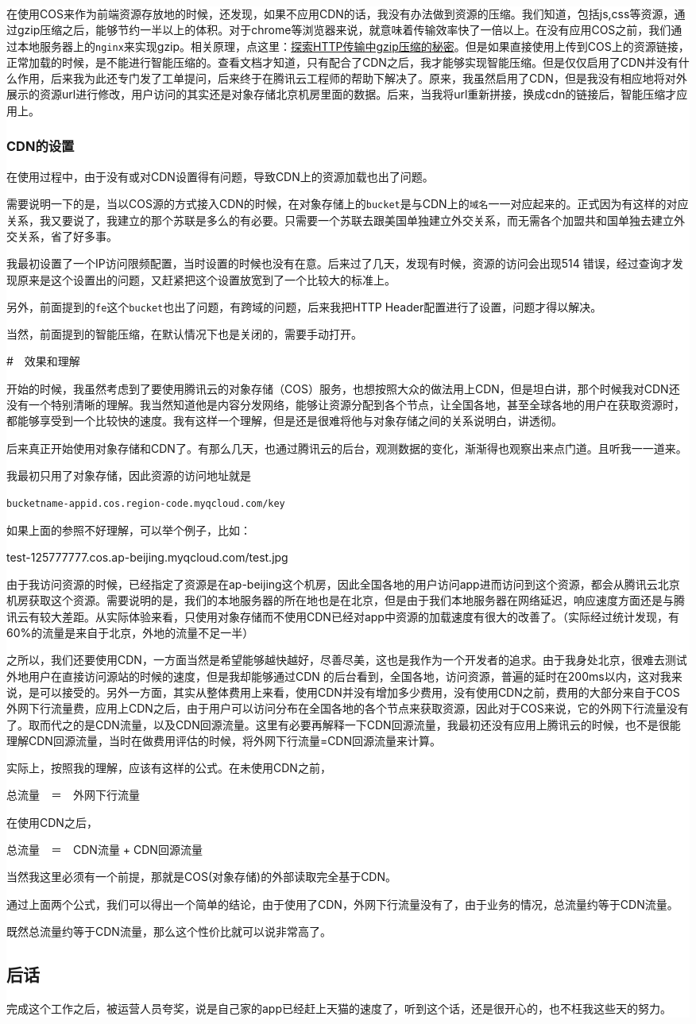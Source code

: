 在使用COS来作为前端资源存放地的时候，还发现，如果不应用CDN的话，我没有办法做到资源的压缩。我们知道，包括js,css等资源，通过gzip压缩之后，能够节约一半以上的体积。对于chrome等浏览器来说，就意味着传输效率快了一倍以上。在没有应用COS之前，我们通过本地服务器上的```nginx```来实现gzip。相关原理，点这里：[探索HTTP传输中gzip压缩的秘密](https://segmentfault.com/a/1190000012800222)。但是如果直接使用上传到COS上的资源链接，正常加载的时候，是不能进行智能压缩的。查看文档才知道，只有配合了CDN之后，我才能够实现智能压缩。但是仅仅启用了CDN并没有什么作用，后来我为此还专门发了工单提问，后来终于在腾讯云工程师的帮助下解决了。原来，我虽然启用了CDN，但是我没有相应地将对外展示的资源url进行修改，用户访问的其实还是对象存储北京机房里面的数据。后来，当我将url重新拼接，换成cdn的链接后，智能压缩才应用上。



### CDN的设置

在使用过程中，由于没有或对CDN设置得有问题，导致CDN上的资源加载也出了问题。

需要说明一下的是，当以COS源的方式接入CDN的时候，在对象存储上的```bucket```是与CDN上的```域名```一一对应起来的。正式因为有这样的对应关系，我又要说了，我建立的那个苏联是多么的有必要。只需要一个苏联去跟美国单独建立外交关系，而无需各个加盟共和国单独去建立外交关系，省了好多事。

我最初设置了一个IP访问限频配置，当时设置的时候也没有在意。后来过了几天，发现有时候，资源的访问会出现514 错误，经过查询才发现原来是这个设置出的问题，又赶紧把这个设置放宽到了一个比较大的标准上。

另外，前面提到的```fe```这个```bucket```也出了问题，有跨域的问题，后来我把HTTP Header配置进行了设置，问题才得以解决。


当然，前面提到的智能压缩，在默认情况下也是关闭的，需要手动打开。


#　效果和理解

开始的时候，我虽然考虑到了要使用腾讯云的对象存储（COS）服务，也想按照大众的做法用上CDN，但是坦白讲，那个时候我对CDN还没有一个特别清晰的理解。我当然知道他是内容分发网络，能够让资源分配到各个节点，让全国各地，甚至全球各地的用户在获取资源时，都能够享受到一个比较快的速度。我有这样一个理解，但是还是很难将他与对象存储之间的关系说明白，讲透彻。

后来真正开始使用对象存储和CDN了。有那么几天，也通过腾讯云的后台，观测数据的变化，渐渐得也观察出来点门道。且听我一一道来。

我最初只用了对象存储，因此资源的访问地址就是

```
bucketname-appid.cos.region-code.myqcloud.com/key
```

如果上面的参照不好理解，可以举个例子，比如：

test-125777777.cos.ap-beijing.myqcloud.com/test.jpg

由于我访问资源的时候，已经指定了资源是在ap-beijing这个机房，因此全国各地的用户访问app进而访问到这个资源，都会从腾讯云北京机房获取这个资源。需要说明的是，我们的本地服务器的所在地也是在北京，但是由于我们本地服务器在网络延迟，响应速度方面还是与腾讯云有较大差距。从实际体验来看，只使用对象存储而不使用CDN已经对app中资源的加载速度有很大的改善了。（实际经过统计发现，有60%的流量是来自于北京，外地的流量不足一半）

之所以，我们还要使用CDN，一方面当然是希望能够越快越好，尽善尽美，这也是我作为一个开发者的追求。由于我身处北京，很难去测试外地用户在直接访问源站的时候的速度，但是我却能够通过CDN 的后台看到，全国各地，访问资源，普遍的延时在200ms以内，这对我来说，是可以接受的。另外一方面，其实从整体费用上来看，使用CDN并没有增加多少费用，没有使用CDN之前，费用的大部分来自于COS外网下行流量费，应用上CDN之后，由于用户可以访问分布在全国各地的各个节点来获取资源，因此对于COS来说，它的外网下行流量没有了。取而代之的是CDN流量，以及CDN回源流量。这里有必要再解释一下CDN回源流量，我最初还没有应用上腾讯云的时候，也不是很能理解CDN回源流量，当时在做费用评估的时候，将外网下行流量=CDN回源流量来计算。

实际上，按照我的理解，应该有这样的公式。在未使用CDN之前，

总流量　＝　外网下行流量

在使用CDN之后，

总流量　＝　CDN流量 + CDN回源流量

当然我这里必须有一个前提，那就是COS(对象存储)的外部读取完全基于CDN。

通过上面两个公式，我们可以得出一个简单的结论，由于使用了CDN，外网下行流量没有了，由于业务的情况，总流量约等于CDN流量。

既然总流量约等于CDN流量，那么这个性价比就可以说非常高了。


## 后话

完成这个工作之后，被运营人员夸奖，说是自己家的app已经赶上天猫的速度了，听到这个话，还是很开心的，也不枉我这些天的努力。
